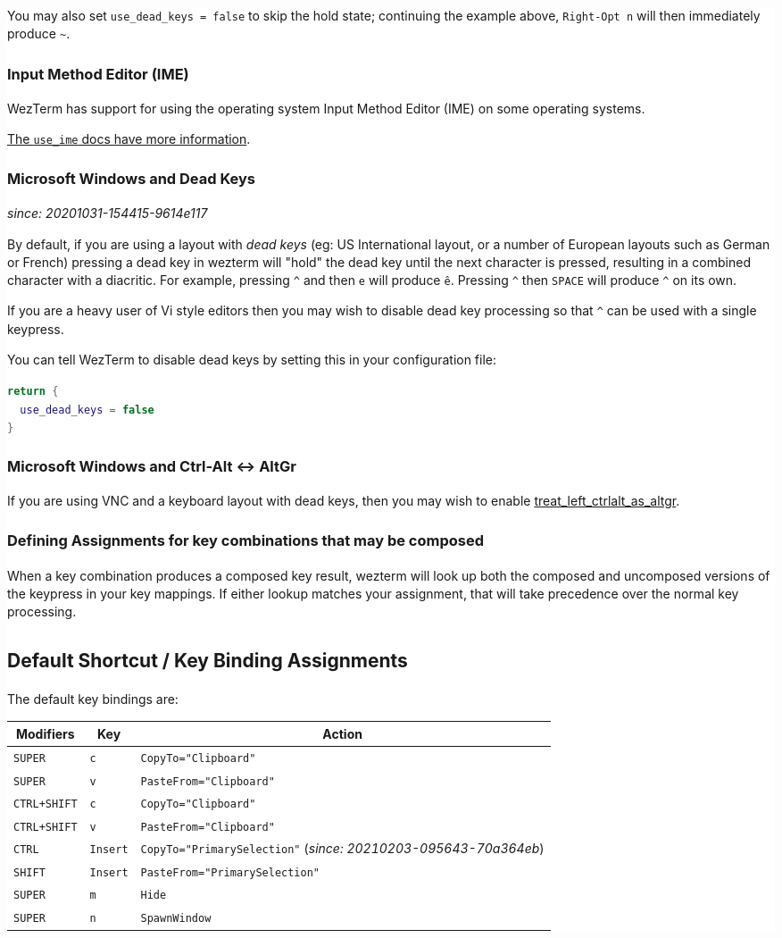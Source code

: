 You may also set `use_dead_keys = false` to skip the hold state; continuing
the example above, `Right-Opt n` will then immediately produce `~`.

### Input Method Editor (IME)

WezTerm has support for using the operating system Input Method Editor (IME) on
some operating systems.

[The `use_ime` docs have more information](lua/config/use_ime.md).

### Microsoft Windows and Dead Keys

*since: 20201031-154415-9614e117*

By default, if you are using a layout with *dead keys* (eg: US International
layout, or a number of European layouts such as German or French) pressing
a dead key in wezterm will "hold" the dead key until the next character is
pressed, resulting in a combined character with a diacritic.  For example,
pressing `^` and then `e` will produce `ê`.  Pressing `^` then `SPACE`
will produce `^` on its own.

If you are a heavy user of Vi style editors then you may wish to disable
dead key processing so that `^` can be used with a single keypress.

You can tell WezTerm to disable dead keys by setting this in your configuration
file:

```lua
return {
  use_dead_keys = false
}
```

### Microsoft Windows and Ctrl-Alt <-> AltGr

If you are using VNC and a keyboard layout with dead keys, then you may wish to enable [treat_left_ctrlalt_as_altgr](lua/config/treat_left_ctrlalt_as_altgr.md).


### Defining Assignments for key combinations that may be composed

When a key combination produces a composed key result, wezterm will look up
both the composed and uncomposed versions of the keypress in your key mappings.
If either lookup matches your assignment, that will take precedence over
the normal key processing.

## Default Shortcut / Key Binding Assignments

The default key bindings are:

| Modifiers | Key | Action |
| --------- | --- | ------ |
| `SUPER`     | `c`   | `CopyTo="Clipboard"`  |
| `SUPER`     | `v`   | `PasteFrom="Clipboard"`  |
| `CTRL+SHIFT`     | `c`   | `CopyTo="Clipboard"`  |
| `CTRL+SHIFT`     | `v`   | `PasteFrom="Clipboard"`  |
| `CTRL`     | `Insert` | `CopyTo="PrimarySelection"` (*since: 20210203-095643-70a364eb*) |
| `SHIFT`     | `Insert` | `PasteFrom="PrimarySelection"` |
| `SUPER`     | `m`      | `Hide`  |
| `SUPER`     | `n`      | `SpawnWindow` |